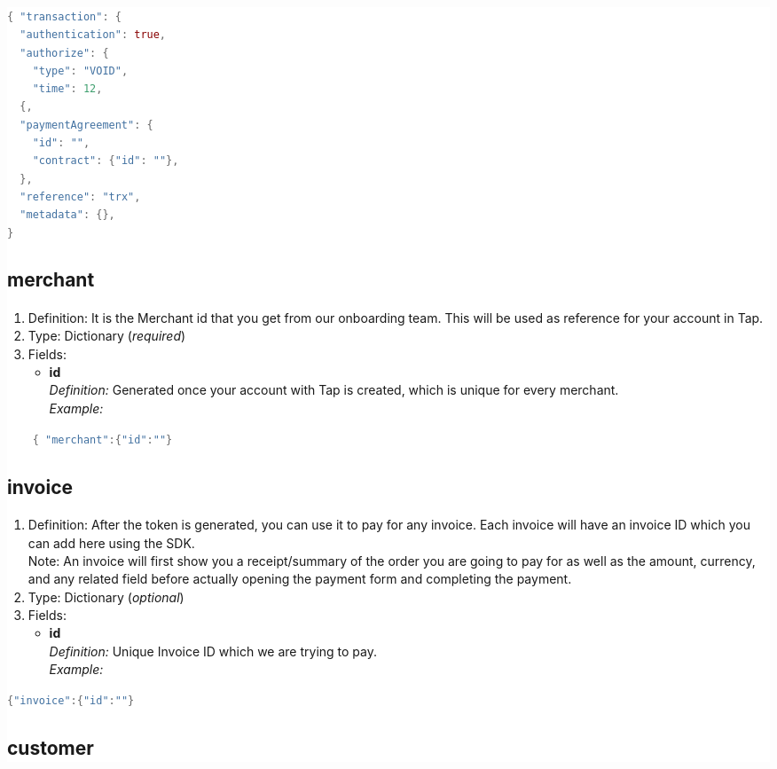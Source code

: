   ```dart
 { "transaction": {
    "authentication": true,
    "authorize": {
      "type": "VOID",
      "time": 12,
    {,
    "paymentAgreement": {
      "id": "",
      "contract": {"id": ""},
    },
    "reference": "trx",
    "metadata": {},
  }
  ```


##  merchant

[](https://developers.tap.company/docs/pay-button-ios#merchant)

1.  Definition: It is the Merchant id that you get from our onboarding team. This will be used as reference for your account in Tap.
2.  Type: Dictionary (_required_)
3.  Fields:
    -   **id**  
        _Definition:_  Generated once your account with Tap is created, which is unique for every merchant.  
        _Example:_
```dart
	{ "merchant":{"id":""}
```


##  invoice [](https://developers.tap.company/docs/pay-button-ios#invoice)

1.  Definition: After the token is generated, you can use it to pay for any invoice. Each invoice will have an invoice ID which you can add here using the SDK.  
    Note: An invoice will first show you a receipt/summary of the order you are going to pay for as well as the amount, currency, and any related field before actually opening the payment form and completing the payment.
2.  Type: Dictionary (_optional_)
3.  Fields:
    -   **id**  
        _Definition:_  Unique Invoice ID which we are trying to pay.  
        _Example:_
```dart
{"invoice":{"id":""}
```


## customer [](https://developers.tap.company/docs/pay-button-ios#customer)
